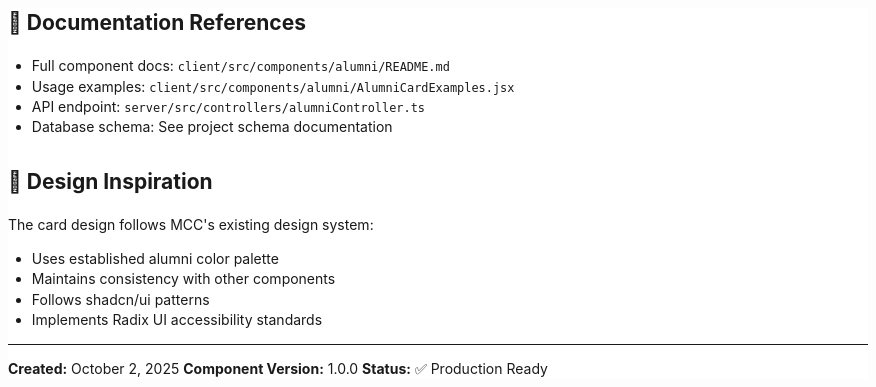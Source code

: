 ## 📝 Documentation References

- Full component docs: `client/src/components/alumni/README.md`
- Usage examples: `client/src/components/alumni/AlumniCardExamples.jsx`
- API endpoint: `server/src/controllers/alumniController.ts`
- Database schema: See project schema documentation

## 🎨 Design Inspiration

The card design follows MCC's existing design system:
- Uses established alumni color palette
- Maintains consistency with other components
- Follows shadcn/ui patterns
- Implements Radix UI accessibility standards

---

**Created:** October 2, 2025
**Component Version:** 1.0.0
**Status:** ✅ Production Ready
